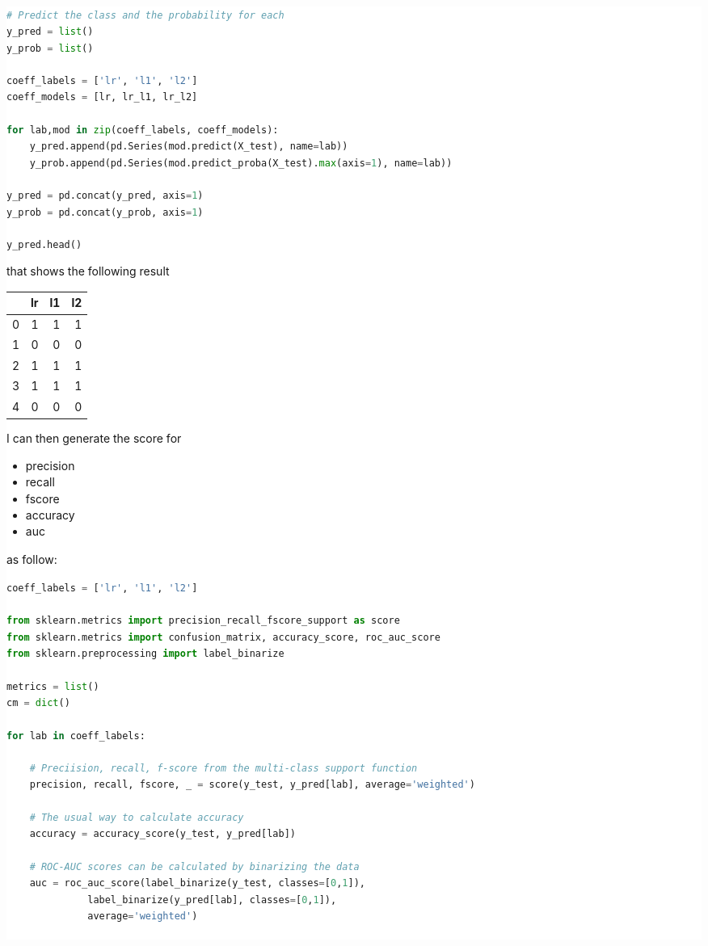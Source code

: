 ```python
# Predict the class and the probability for each
y_pred = list()
y_prob = list()

coeff_labels = ['lr', 'l1', 'l2']
coeff_models = [lr, lr_l1, lr_l2]

for lab,mod in zip(coeff_labels, coeff_models):
    y_pred.append(pd.Series(mod.predict(X_test), name=lab))
    y_prob.append(pd.Series(mod.predict_proba(X_test).max(axis=1), name=lab))
    
y_pred = pd.concat(y_pred, axis=1)
y_prob = pd.concat(y_prob, axis=1)

y_pred.head()
```

that shows the following result

|      |   lr |   l1 |   l2 |
| ---: | ---: | ---: | ---: |
|    0 |    1 |    1 |    1 |
|    1 |    0 |    0 |    0 |
|    2 |    1 |    1 |    1 |
|    3 |    1 |    1 |    1 |
|    4 |    0 |    0 |    0 |



I can then generate the score for 

- precision
- recall
- fscore
- accuracy
- auc



as follow:

```python
coeff_labels = ['lr', 'l1', 'l2']

from sklearn.metrics import precision_recall_fscore_support as score
from sklearn.metrics import confusion_matrix, accuracy_score, roc_auc_score
from sklearn.preprocessing import label_binarize

metrics = list()
cm = dict()

for lab in coeff_labels:

    # Preciision, recall, f-score from the multi-class support function
    precision, recall, fscore, _ = score(y_test, y_pred[lab], average='weighted')
    
    # The usual way to calculate accuracy
    accuracy = accuracy_score(y_test, y_pred[lab])
    
    # ROC-AUC scores can be calculated by binarizing the data
    auc = roc_auc_score(label_binarize(y_test, classes=[0,1]),
              label_binarize(y_pred[lab], classes=[0,1]), 
              average='weighted')
    
```